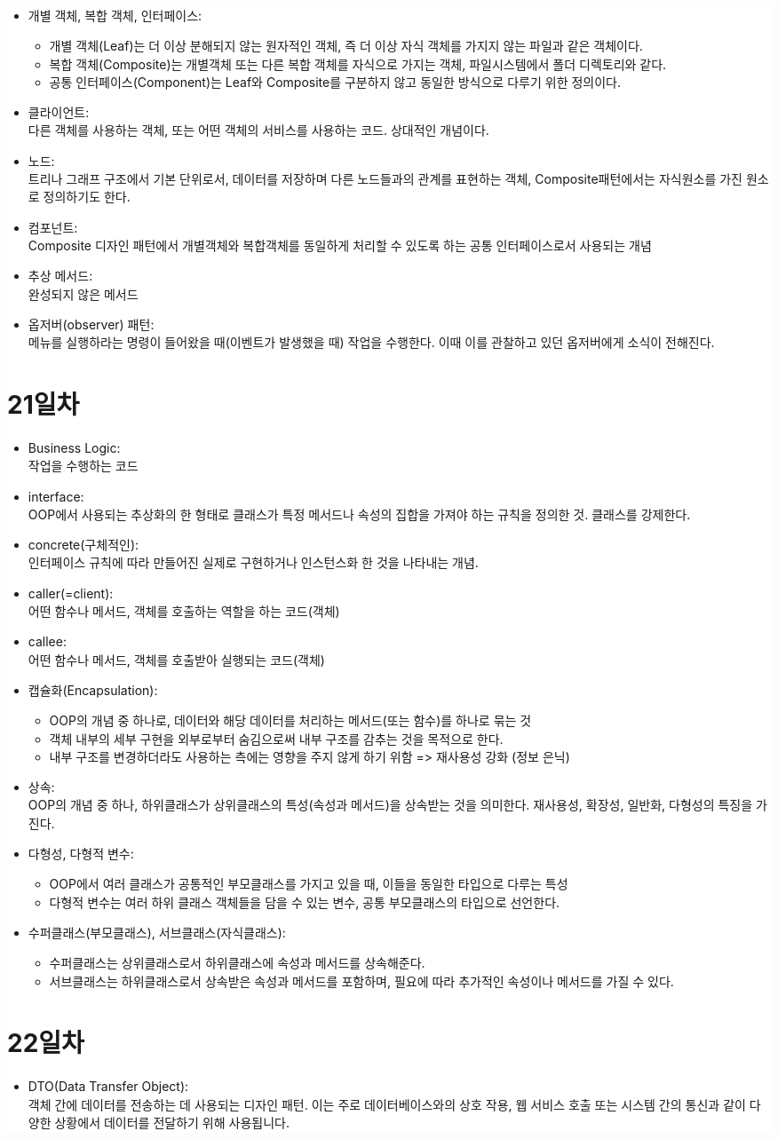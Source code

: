 - 개별 객체, 복합 객체, 인터페이스:  
    - 개별 객체(Leaf)는 더 이상 분해되지 않는 원자적인 객체, 즉 더 이상 자식 객체를 가지지 않는 파일과 같은 객체이다.
    - 복합 객체(Composite)는 개별객체 또는 다른 복합 객체를 자식으로 가지는 객체, 파일시스템에서 폴더 디렉토리와 같다. 
    - 공통 인터페이스(Component)는 Leaf와 Composite를 구분하지 않고 동일한 방식으로 다루기 위한 정의이다.

- 클라이언트:  
    다른 객체를 사용하는 객체, 또는 어떤 객체의 서비스를 사용하는 코드. 상대적인 개념이다.

- 노드:  
    트리나 그래프 구조에서 기본 단위로서, 데이터를 저장하며 다른 노드들과의 관계를 표현하는 객체, Composite패턴에서는 자식원소를 가진 원소로 정의하기도 한다.

- 컴포넌트:  
    Composite 디자인 패턴에서 개별객체와 복합객체를 동일하게 처리할 수 있도록 하는 공통 인터페이스로서 사용되는 개념

- 추상 메서드:  
    완성되지 않은 메서드

- 옵저버(observer) 패턴:  
    메뉴를 실행하라는 명령이 들어왔을 때(이벤트가 발생했을 때) 작업을 수행한다. 이때 이를 관찰하고 있던 옵저버에게 소식이 전해진다.


# 21일차
- Business Logic:  
    작업을 수행하는 코드

- interface:  
    OOP에서 사용되는 추상화의 한 형태로 클래스가 특정 메서드나 속성의 집합을 가져야 하는 규칙을 정의한 것. 클래스를 강제한다.

- concrete(구체적인):  
    인터페이스 규칙에 따라 만들어진 실제로 구현하거나 인스턴스화 한 것을 나타내는 개념.

- caller(=client):  
    어떤 함수나 메서드, 객체를 호출하는 역할을 하는 코드(객체)

- callee:  
    어떤 함수나 메서드, 객체를 호출받아 실행되는 코드(객체)

- 캡슐화(Encapsulation):  
    - OOP의 개념 중 하나로, 데이터와 해당 데이터를 처리하는 메서드(또는 함수)를 하나로 묶는 것
    - 객체 내부의 세부 구현을 외부로부터 숨김으로써 내부 구조를 감추는 것을 목적으로 한다. 
    - 내부 구조를 변경하더라도 사용하는 측에는 영향을 주지 않게 하기 위함 => 재사용성 강화 (정보 은닉)

- 상속:  
    OOP의 개념 중 하나, 하위클래스가 상위클래스의 특성(속성과 메서드)을 상속받는 것을 의미한다. 재사용성, 확장성, 일반화, 다형성의 특징을 가진다.

- 다형성, 다형적 변수:  
    - OOP에서 여러 클래스가 공통적인 부모클래스를 가지고 있을 때, 이들을 동일한 타입으로 다루는 특성
    - 다형적 변수는 여러 하위 클래스 객체들을 담을 수 있는 변수, 공통 부모클래스의 타입으로 선언한다.

- 수퍼클래스(부모클래스), 서브클래스(자식클래스):  
    - 수퍼클래스는 상위클래스로서 하위클래스에 속성과 메서드를 상속해준다.
    - 서브클래스는 하위클래스로서 상속받은 속성과 메서드를 포함하며, 필요에 따라 추가적인 속성이나 메서드를 가질 수 있다. 

# 22일차
- DTO(Data Transfer Object):  
    객체 간에 데이터를 전송하는 데 사용되는 디자인 패턴. 이는 주로 데이터베이스와의 상호 작용, 웹 서비스 호출 또는 시스템 간의 통신과 같이 다양한 상황에서 데이터를 전달하기 위해 사용됩니다.
